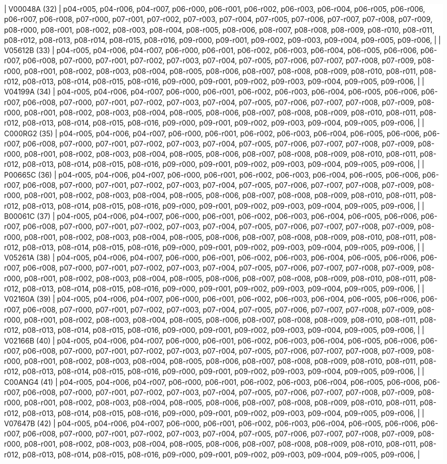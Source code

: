 | V00048A (32) | p04-r005, p04-r006, p04-r007, p06-r000, p06-r001, p06-r002, p06-r003, p06-r004, p06-r005, p06-r006, p06-r007, p06-r008, p07-r000, p07-r001, p07-r002, p07-r003, p07-r004, p07-r005, p07-r006, p07-r007, p07-r008, p07-r009, p08-r000, p08-r001, p08-r002, p08-r003, p08-r004, p08-r005, p08-r006, p08-r007, p08-r008, p08-r009, p08-r010, p08-r011, p08-r012, p08-r013, p08-r014, p08-r015, p08-r016, p09-r000, p09-r001, p09-r002, p09-r003, p09-r004, p09-r005, p09-r006,                                                    |
| V05612B (33) | p04-r005, p04-r006, p04-r007, p06-r000, p06-r001, p06-r002, p06-r003, p06-r004, p06-r005, p06-r006, p06-r007, p06-r008, p07-r000, p07-r001, p07-r002, p07-r003, p07-r004, p07-r005, p07-r006, p07-r007, p07-r008, p07-r009, p08-r000, p08-r001, p08-r002, p08-r003, p08-r004, p08-r005, p08-r006, p08-r007, p08-r008, p08-r009, p08-r010, p08-r011, p08-r012, p08-r013, p08-r014, p08-r015, p08-r016, p09-r000, p09-r001, p09-r002, p09-r003, p09-r004, p09-r005, p09-r006,                                                    |
| V04199A (34) | p04-r005, p04-r006, p04-r007, p06-r000, p06-r001, p06-r002, p06-r003, p06-r004, p06-r005, p06-r006, p06-r007, p06-r008, p07-r000, p07-r001, p07-r002, p07-r003, p07-r004, p07-r005, p07-r006, p07-r007, p07-r008, p07-r009, p08-r000, p08-r001, p08-r002, p08-r003, p08-r004, p08-r005, p08-r006, p08-r007, p08-r008, p08-r009, p08-r010, p08-r011, p08-r012, p08-r013, p08-r014, p08-r015, p08-r016, p09-r000, p09-r001, p09-r002, p09-r003, p09-r004, p09-r005, p09-r006,                                                    |
| C000RG2 (35) | p04-r005, p04-r006, p04-r007, p06-r000, p06-r001, p06-r002, p06-r003, p06-r004, p06-r005, p06-r006, p06-r007, p06-r008, p07-r000, p07-r001, p07-r002, p07-r003, p07-r004, p07-r005, p07-r006, p07-r007, p07-r008, p07-r009, p08-r000, p08-r001, p08-r002, p08-r003, p08-r004, p08-r005, p08-r006, p08-r007, p08-r008, p08-r009, p08-r010, p08-r011, p08-r012, p08-r013, p08-r014, p08-r015, p08-r016, p09-r000, p09-r001, p09-r002, p09-r003, p09-r004, p09-r005, p09-r006,                                                    |
| P00665C (36) | p04-r005, p04-r006, p04-r007, p06-r000, p06-r001, p06-r002, p06-r003, p06-r004, p06-r005, p06-r006, p06-r007, p06-r008, p07-r000, p07-r001, p07-r002, p07-r003, p07-r004, p07-r005, p07-r006, p07-r007, p07-r008, p07-r009, p08-r000, p08-r001, p08-r002, p08-r003, p08-r004, p08-r005, p08-r006, p08-r007, p08-r008, p08-r009, p08-r010, p08-r011, p08-r012, p08-r013, p08-r014, p08-r015, p08-r016, p09-r000, p09-r001, p09-r002, p09-r003, p09-r004, p09-r005, p09-r006,                                                    |
| B00061C (37) | p04-r005, p04-r006, p04-r007, p06-r000, p06-r001, p06-r002, p06-r003, p06-r004, p06-r005, p06-r006, p06-r007, p06-r008, p07-r000, p07-r001, p07-r002, p07-r003, p07-r004, p07-r005, p07-r006, p07-r007, p07-r008, p07-r009, p08-r000, p08-r001, p08-r002, p08-r003, p08-r004, p08-r005, p08-r006, p08-r007, p08-r008, p08-r009, p08-r010, p08-r011, p08-r012, p08-r013, p08-r014, p08-r015, p08-r016, p09-r000, p09-r001, p09-r002, p09-r003, p09-r004, p09-r005, p09-r006,                                                    |
| V05261A (38) | p04-r005, p04-r006, p04-r007, p06-r000, p06-r001, p06-r002, p06-r003, p06-r004, p06-r005, p06-r006, p06-r007, p06-r008, p07-r000, p07-r001, p07-r002, p07-r003, p07-r004, p07-r005, p07-r006, p07-r007, p07-r008, p07-r009, p08-r000, p08-r001, p08-r002, p08-r003, p08-r004, p08-r005, p08-r006, p08-r007, p08-r008, p08-r009, p08-r010, p08-r011, p08-r012, p08-r013, p08-r014, p08-r015, p08-r016, p09-r000, p09-r001, p09-r002, p09-r003, p09-r004, p09-r005, p09-r006,                                                    |
| V02160A (39) | p04-r005, p04-r006, p04-r007, p06-r000, p06-r001, p06-r002, p06-r003, p06-r004, p06-r005, p06-r006, p06-r007, p06-r008, p07-r000, p07-r001, p07-r002, p07-r003, p07-r004, p07-r005, p07-r006, p07-r007, p07-r008, p07-r009, p08-r000, p08-r001, p08-r002, p08-r003, p08-r004, p08-r005, p08-r006, p08-r007, p08-r008, p08-r009, p08-r010, p08-r011, p08-r012, p08-r013, p08-r014, p08-r015, p08-r016, p09-r000, p09-r001, p09-r002, p09-r003, p09-r004, p09-r005, p09-r006,                                                    |
| V02166B (40) | p04-r005, p04-r006, p04-r007, p06-r000, p06-r001, p06-r002, p06-r003, p06-r004, p06-r005, p06-r006, p06-r007, p06-r008, p07-r000, p07-r001, p07-r002, p07-r003, p07-r004, p07-r005, p07-r006, p07-r007, p07-r008, p07-r009, p08-r000, p08-r001, p08-r002, p08-r003, p08-r004, p08-r005, p08-r006, p08-r007, p08-r008, p08-r009, p08-r010, p08-r011, p08-r012, p08-r013, p08-r014, p08-r015, p08-r016, p09-r000, p09-r001, p09-r002, p09-r003, p09-r004, p09-r005, p09-r006,                                                    |
| C00ANG4 (41) | p04-r005, p04-r006, p04-r007, p06-r000, p06-r001, p06-r002, p06-r003, p06-r004, p06-r005, p06-r006, p06-r007, p06-r008, p07-r000, p07-r001, p07-r002, p07-r003, p07-r004, p07-r005, p07-r006, p07-r007, p07-r008, p07-r009, p08-r000, p08-r001, p08-r002, p08-r003, p08-r004, p08-r005, p08-r006, p08-r007, p08-r008, p08-r009, p08-r010, p08-r011, p08-r012, p08-r013, p08-r014, p08-r015, p08-r016, p09-r000, p09-r001, p09-r002, p09-r003, p09-r004, p09-r005, p09-r006,                                                    |
| V07647B (42) | p04-r005, p04-r006, p04-r007, p06-r000, p06-r001, p06-r002, p06-r003, p06-r004, p06-r005, p06-r006, p06-r007, p06-r008, p07-r000, p07-r001, p07-r002, p07-r003, p07-r004, p07-r005, p07-r006, p07-r007, p07-r008, p07-r009, p08-r000, p08-r001, p08-r002, p08-r003, p08-r004, p08-r005, p08-r006, p08-r007, p08-r008, p08-r009, p08-r010, p08-r011, p08-r012, p08-r013, p08-r014, p08-r015, p08-r016, p09-r000, p09-r001, p09-r002, p09-r003, p09-r004, p09-r005, p09-r006,                                                    |